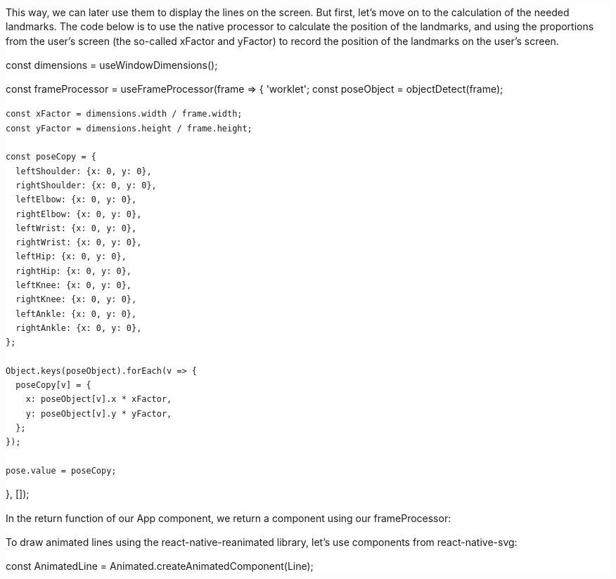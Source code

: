This way, we can later use them to display the lines on the screen. But first, let’s move on to the calculation of the needed landmarks. The code below is to use the native processor to calculate the position of the landmarks, and using the proportions from the user’s screen (the so-called xFactor and yFactor) to record the position of the landmarks on the user’s screen.

const dimensions = useWindowDimensions();

const frameProcessor = useFrameProcessor(frame => {
    'worklet';
    const poseObject = objectDetect(frame);
    
    const xFactor = dimensions.width / frame.width;
    const yFactor = dimensions.height / frame.height;
    
    const poseCopy = {
      leftShoulder: {x: 0, y: 0},
      rightShoulder: {x: 0, y: 0},
      leftElbow: {x: 0, y: 0},
      rightElbow: {x: 0, y: 0},
      leftWrist: {x: 0, y: 0},
      rightWrist: {x: 0, y: 0},
      leftHip: {x: 0, y: 0},
      rightHip: {x: 0, y: 0},
      leftKnee: {x: 0, y: 0},
      rightKnee: {x: 0, y: 0},
      leftAnkle: {x: 0, y: 0},
      rightAnkle: {x: 0, y: 0},
    };
    
    Object.keys(poseObject).forEach(v => {
      poseCopy[v] = {
        x: poseObject[v].x * xFactor,
        y: poseObject[v].y * yFactor,
      };
    });

    pose.value = poseCopy;
}, []);

In the return function of our App component, we return a <Camera /> component using our frameProcessor:

<Camera
    frameProcessor={frameProcessor}
    style={StyleSheet.absoluteFill}
    device={device}
    isActive={true}
    orientation="portrait"
    frameProcessorFps={15}
  />

To draw animated lines using the react-native-reanimated library, let’s use components from react-native-svg:

const AnimatedLine = Animated.createAnimatedComponent(Line);
